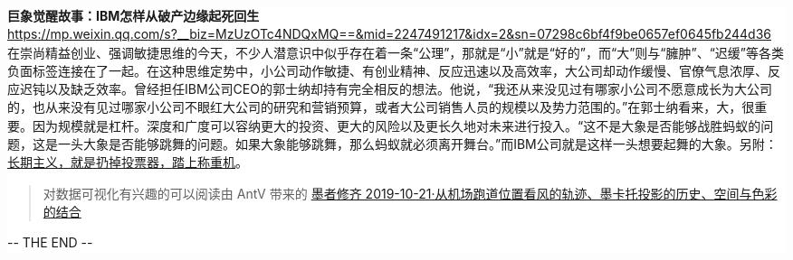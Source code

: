 **巨象觉醒故事：IBM怎样从破产边缘起死回生**  
https://mp.weixin.qq.com/s?__biz=MzUzOTc4NDQxMQ==&mid=2247491217&idx=2&sn=07298c6bf4f9be0657ef0645fb244d36  
在崇尚精益创业、强调敏捷思维的今天，不少人潜意识中似乎存在着一条“公理”，那就是“小”就是“好的”，而“大”则与“臃肿”、“迟缓”等各类负面标签连接在了一起。在这种思维定势中，小公司动作敏捷、有创业精神、反应迅速以及高效率，大公司却动作缓慢、官僚气息浓厚、反应迟钝以及缺乏效率。曾经担任IBM公司CEO的郭士纳却持有完全相反的想法。他说，“我还从来没见过有哪家小公司不愿意成长为大公司的，也从来没有见过哪家小公司不眼红大公司的研究和营销预算，或者大公司销售人员的规模以及势力范围的。”在郭士纳看来，大，很重要。因为规模就是杠杆。深度和广度可以容纳更大的投资、更大的风险以及更长久地对未来进行投入。“这不是大象是否能够战胜蚂蚁的问题，这是一头大象是否能够跳舞的问题。如果大象能够跳舞，那么蚂蚁就必须离开舞台。”而IBM公司就是这样一头想要起舞的大象。另附：[长期主义，就是扔掉投票器，踏上称重机](https://mp.weixin.qq.com/s?__biz=MjM5NjM5MjQ4MQ==&mid=2651618875&idx=1&sn=73bcc5457b4fc2e09b59f73bb3d48a75)。

> 对数据可视化有兴趣的可以阅读由 AntV 带来的 [墨者修齐 2019-10-21·从机场跑道位置看风的轨迹、墨卡托投影的历史、空间与色彩的结合](https://www.yuque.com/mo-college/weekly/gawhg9)

-- THE END --
